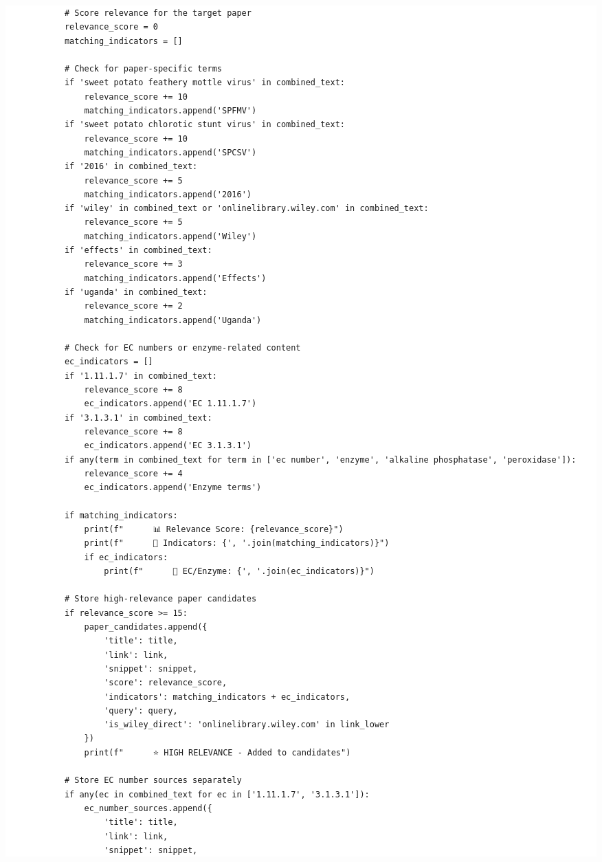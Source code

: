 ```
            # Score relevance for the target paper
            relevance_score = 0
            matching_indicators = []
            
            # Check for paper-specific terms
            if 'sweet potato feathery mottle virus' in combined_text:
                relevance_score += 10
                matching_indicators.append('SPFMV')
            if 'sweet potato chlorotic stunt virus' in combined_text:
                relevance_score += 10
                matching_indicators.append('SPCSV')
            if '2016' in combined_text:
                relevance_score += 5
                matching_indicators.append('2016')
            if 'wiley' in combined_text or 'onlinelibrary.wiley.com' in combined_text:
                relevance_score += 5
                matching_indicators.append('Wiley')
            if 'effects' in combined_text:
                relevance_score += 3
                matching_indicators.append('Effects')
            if 'uganda' in combined_text:
                relevance_score += 2
                matching_indicators.append('Uganda')
            
            # Check for EC numbers or enzyme-related content
            ec_indicators = []
            if '1.11.1.7' in combined_text:
                relevance_score += 8
                ec_indicators.append('EC 1.11.1.7')
            if '3.1.3.1' in combined_text:
                relevance_score += 8
                ec_indicators.append('EC 3.1.3.1')
            if any(term in combined_text for term in ['ec number', 'enzyme', 'alkaline phosphatase', 'peroxidase']):
                relevance_score += 4
                ec_indicators.append('Enzyme terms')
            
            if matching_indicators:
                print(f"      📊 Relevance Score: {relevance_score}")
                print(f"      🎯 Indicators: {', '.join(matching_indicators)}")
                if ec_indicators:
                    print(f"      🧪 EC/Enzyme: {', '.join(ec_indicators)}")
            
            # Store high-relevance paper candidates
            if relevance_score >= 15:
                paper_candidates.append({
                    'title': title,
                    'link': link,
                    'snippet': snippet,
                    'score': relevance_score,
                    'indicators': matching_indicators + ec_indicators,
                    'query': query,
                    'is_wiley_direct': 'onlinelibrary.wiley.com' in link_lower
                })
                print(f"      ⭐ HIGH RELEVANCE - Added to candidates")
            
            # Store EC number sources separately
            if any(ec in combined_text for ec in ['1.11.1.7', '3.1.3.1']):
                ec_number_sources.append({
                    'title': title,
                    'link': link,
                    'snippet': snippet,
```